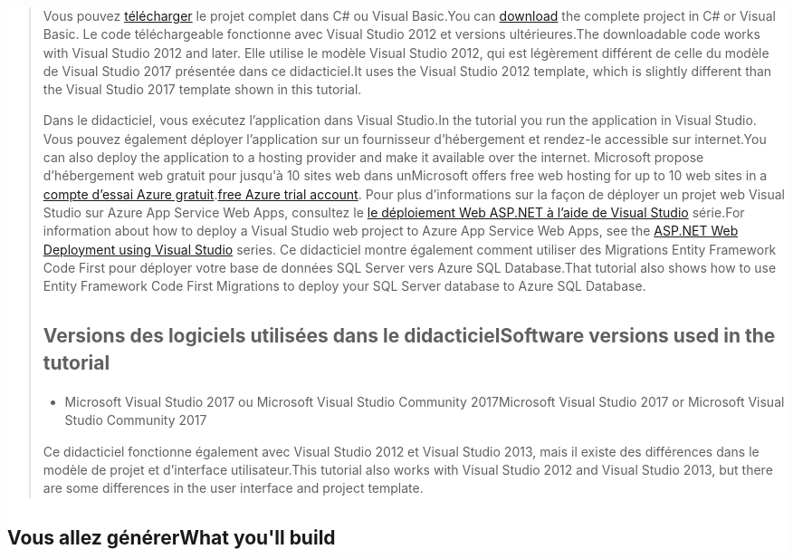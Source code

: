 > <span data-ttu-id="7a640-114">Vous pouvez [télécharger](https://go.microsoft.com/fwlink/?LinkId=286116) le projet complet dans C# ou Visual Basic.</span><span class="sxs-lookup"><span data-stu-id="7a640-114">You can [download](https://go.microsoft.com/fwlink/?LinkId=286116) the complete project in C# or Visual Basic.</span></span> <span data-ttu-id="7a640-115">Le code téléchargeable fonctionne avec Visual Studio 2012 et versions ultérieures.</span><span class="sxs-lookup"><span data-stu-id="7a640-115">The downloadable code works with Visual Studio 2012 and later.</span></span> <span data-ttu-id="7a640-116">Elle utilise le modèle Visual Studio 2012, qui est légèrement différent de celle du modèle de Visual Studio 2017 présentée dans ce didacticiel.</span><span class="sxs-lookup"><span data-stu-id="7a640-116">It uses the Visual Studio 2012 template, which is slightly different than the Visual Studio 2017 template shown in this tutorial.</span></span>
> 
> <span data-ttu-id="7a640-117">Dans le didacticiel, vous exécutez l’application dans Visual Studio.</span><span class="sxs-lookup"><span data-stu-id="7a640-117">In the tutorial you run the application in Visual Studio.</span></span> <span data-ttu-id="7a640-118">Vous pouvez également déployer l’application sur un fournisseur d’hébergement et rendez-le accessible sur internet.</span><span class="sxs-lookup"><span data-stu-id="7a640-118">You can also deploy the application to a hosting provider and make it available over the internet.</span></span> <span data-ttu-id="7a640-119">Microsoft propose d’hébergement web gratuit pour jusqu'à 10 sites web dans un</span><span class="sxs-lookup"><span data-stu-id="7a640-119">Microsoft offers free web hosting for up to 10 web sites in a</span></span>  
>  <span data-ttu-id="7a640-120">[compte d’essai Azure gratuit](https://azure.microsoft.com/free/?WT.mc_id=A443DD604).</span><span class="sxs-lookup"><span data-stu-id="7a640-120">[free Azure trial account](https://azure.microsoft.com/free/?WT.mc_id=A443DD604).</span></span> <span data-ttu-id="7a640-121">Pour plus d’informations sur la façon de déployer un projet web Visual Studio sur Azure App Service Web Apps, consultez le [le déploiement Web ASP.NET à l’aide de Visual Studio](../../deployment/visual-studio-web-deployment/introduction.md) série.</span><span class="sxs-lookup"><span data-stu-id="7a640-121">For information about how to deploy a Visual Studio web project to Azure App Service Web Apps, see the [ASP.NET Web Deployment using Visual Studio](../../deployment/visual-studio-web-deployment/introduction.md) series.</span></span> <span data-ttu-id="7a640-122">Ce didacticiel montre également comment utiliser des Migrations Entity Framework Code First pour déployer votre base de données SQL Server vers Azure SQL Database.</span><span class="sxs-lookup"><span data-stu-id="7a640-122">That tutorial also shows how to use Entity Framework Code First Migrations to deploy your SQL Server database to Azure SQL Database.</span></span>
> 
> ## <a name="software-versions-used-in-the-tutorial"></a><span data-ttu-id="7a640-123">Versions des logiciels utilisées dans le didacticiel</span><span class="sxs-lookup"><span data-stu-id="7a640-123">Software versions used in the tutorial</span></span>
> 
> - <span data-ttu-id="7a640-124">Microsoft Visual Studio 2017 ou Microsoft Visual Studio Community 2017</span><span class="sxs-lookup"><span data-stu-id="7a640-124">Microsoft Visual Studio 2017 or Microsoft Visual Studio Community 2017</span></span>
>   
> <span data-ttu-id="7a640-125">Ce didacticiel fonctionne également avec Visual Studio 2012 et Visual Studio 2013, mais il existe des différences dans le modèle de projet et d’interface utilisateur.</span><span class="sxs-lookup"><span data-stu-id="7a640-125">This tutorial also works with Visual Studio 2012 and Visual Studio 2013, but there are some differences in the user interface and project template.</span></span>


## <a name="what-youll-build"></a><span data-ttu-id="7a640-126">Vous allez générer</span><span class="sxs-lookup"><span data-stu-id="7a640-126">What you'll build</span></span>

